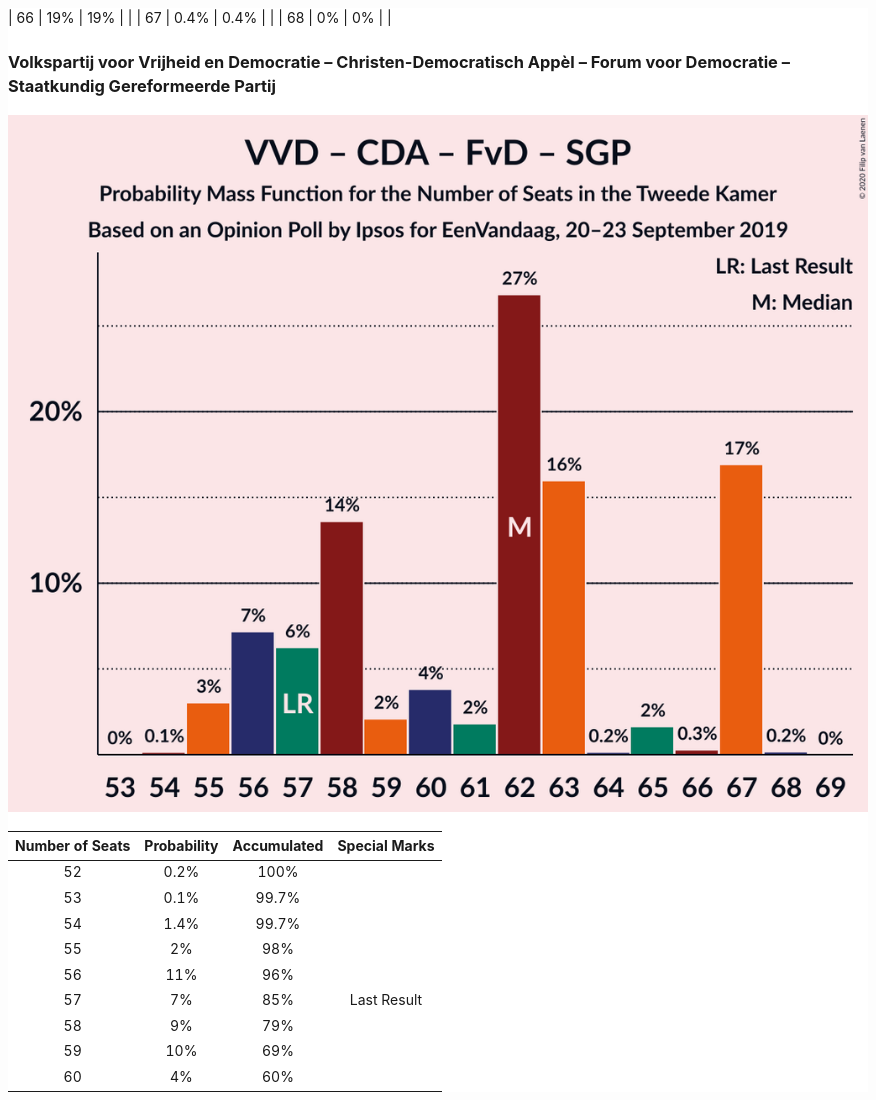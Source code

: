 | 66 | 19% | 19% |  |
| 67 | 0.4% | 0.4% |  |
| 68 | 0% | 0% |  |

### Volkspartij voor Vrijheid en Democratie – Christen-Democratisch Appèl – Forum voor Democratie – Staatkundig Gereformeerde Partij

![Graph with seats probability mass function not yet produced](2019-09-23-Ipsos-coalitions-seats-pmf-vvd–cda–fvd–sgp.png "Seats Probability Mass Function")

| Number of Seats | Probability | Accumulated | Special Marks |
|:---------------:|:-----------:|:-----------:|:-------------:|
| 52 | 0.2% | 100% |  |
| 53 | 0.1% | 99.7% |  |
| 54 | 1.4% | 99.7% |  |
| 55 | 2% | 98% |  |
| 56 | 11% | 96% |  |
| 57 | 7% | 85% | Last Result |
| 58 | 9% | 79% |  |
| 59 | 10% | 69% |  |
| 60 | 4% | 60% |  |
